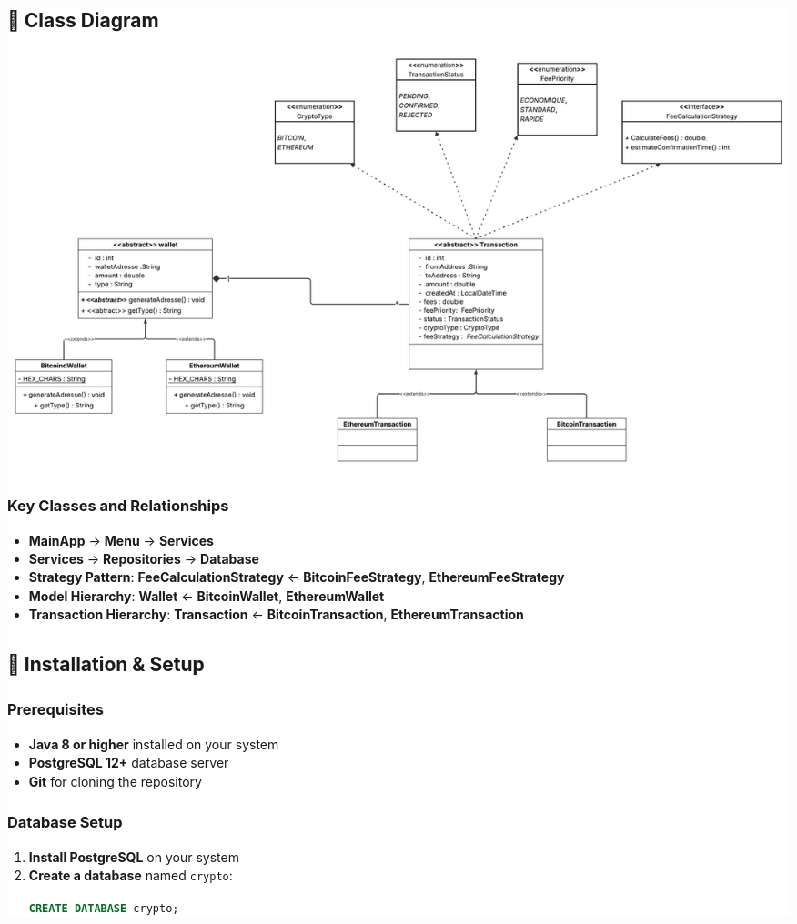 ## 🎯 Class Diagram

![Class Diagram](./uml/Crypto-Wallet-UML.jpeg)


### Key Classes and Relationships

- **MainApp** → **Menu** → **Services**
- **Services** → **Repositories** → **Database**
- **Strategy Pattern**: **FeeCalculationStrategy** ← **BitcoinFeeStrategy**, **EthereumFeeStrategy**
- **Model Hierarchy**: **Wallet** ← **BitcoinWallet**, **EthereumWallet**
- **Transaction Hierarchy**: **Transaction** ← **BitcoinTransaction**, **EthereumTransaction**



## 🚀 Installation & Setup

### Prerequisites

- **Java 8 or higher** installed on your system
- **PostgreSQL 12+** database server
- **Git** for cloning the repository

### Database Setup 

1. **Install PostgreSQL** on your system
2. **Create a database** named `crypto`:
   ```sql
   CREATE DATABASE crypto;
   ```
